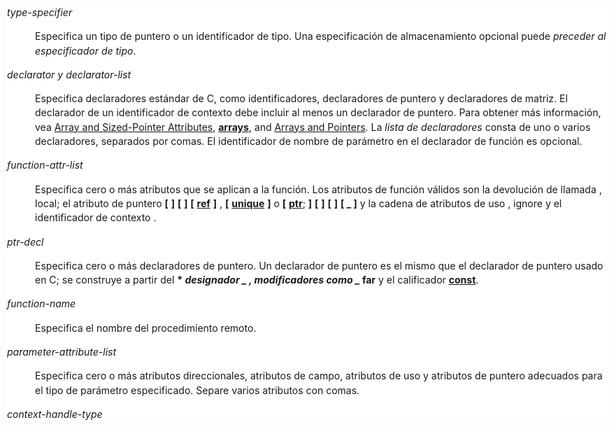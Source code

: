 </dd> <dt>

*type-specifier* 
</dt> <dd>

Especifica un tipo de puntero o un identificador de tipo. Una especificación de almacenamiento opcional puede *preceder al especificador de tipo*.

</dd> <dt>

*declarator y declarator-list* 
</dt> <dd>

Especifica declaradores estándar de C, como identificadores, declaradores de puntero y declaradores de matriz. El declarador de un identificador de contexto debe incluir al menos un declarador de puntero. Para obtener más información, vea [Array and Sized-Pointer Attributes](array-and-sized-pointer-attributes.md), [**arrays**](arrays-1.md), and [Arrays and Pointers](/windows/desktop/Rpc/arrays-and-pointers). La *lista de declaradores* consta de uno o varios declaradores, separados por comas. El identificador de nombre de parámetro en el declarador de función es opcional.

</dd> <dt>

*function-attr-list* 
</dt> <dd>

Especifica cero o más atributos que se aplican a la función. Los atributos de función válidos son la devolución de llamada , local; el atributo de puntero **\[** [](callback.md) **\]** **\[** [](local.md) **\]** **\[** [**ref**](ref.md) **\]** , **\[** [**unique**](unique.md) **\]** o **\[** [**ptr**](ptr.md); **\]** **\[** [](string.md) **\]** **\[** [](ignore.md) **\]** **\[ \_ \]** y la cadena de atributos de uso , ignore y el identificador de contexto .

</dd> <dt>

*ptr-decl* 
</dt> <dd>

Especifica cero o más declaradores de puntero. Un declarador de puntero es el mismo que el declarador de puntero usado en C; se construye a partir del **\* *designador _ , modificadores como _* far** y el calificador [**const**](const.md).

</dd> <dt>

*function-name* 
</dt> <dd>

Especifica el nombre del procedimiento remoto.

</dd> <dt>

*parameter-attribute-list* 
</dt> <dd>

Especifica cero o más atributos direccionales, atributos de campo, atributos de uso y atributos de puntero adecuados para el tipo de parámetro especificado. Separe varios atributos con comas.

</dd> <dt>

*context-handle-type* 
</dt> <dd>
